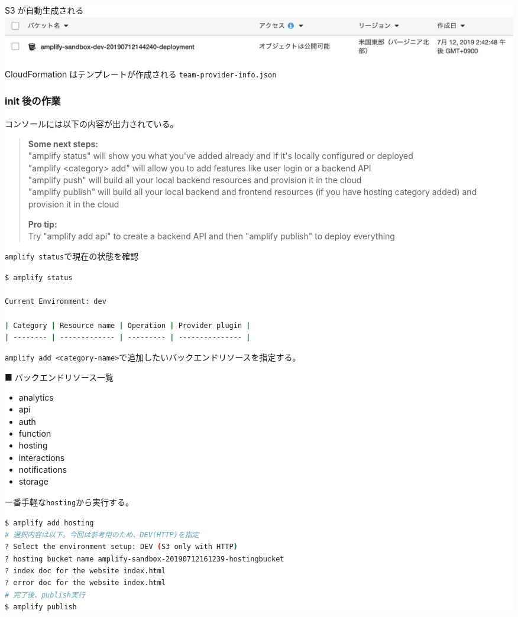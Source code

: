 S3 が自動生成される  
![S3](md-images/2019-07-12-15-02-59.png)

CloudFormation はテンプレートが作成される
`team-provider-info.json`

### init 後の作業

コンソールには以下の内容が出力されている。

> **Some next steps:**  
> "amplify status" will show you what you've added already and if it's locally configured or deployed  
> "amplify \<category> add" will allow you to add features like user login or a backend API  
> "amplify push" will build all your local backend resources and provision it in the cloud  
> "amplify publish" will build all your local backend and frontend resources (if you have hosting category added) and provision it in the cloud
>
> **Pro tip:**  
> Try "amplify add api" to create a backend API and then "amplify publish" to deploy everything

`amplify status`で現在の状態を確認

```bash
$ amplify status

Current Environment: dev

| Category | Resource name | Operation | Provider plugin |
| -------- | ------------- | --------- | --------------- |
```

`amplify add <category-name>`で追加したいバックエンドリソースを指定する。

■ バックエンドリソース一覧

- analytics
- api
- auth
- function
- hosting
- interactions
- notifications
- storage

一番手軽な`hosting`から実行する。

```bash
$ amplify add hosting
# 選択内容は以下。今回は参考用のため、DEV(HTTP)を指定
? Select the environment setup: DEV (S3 only with HTTP)
? hosting bucket name amplify-sandbox-20190712161239-hostingbucket
? index doc for the website index.html
? error doc for the website index.html
# 完了後、publish実行
$ amplify publish
```
